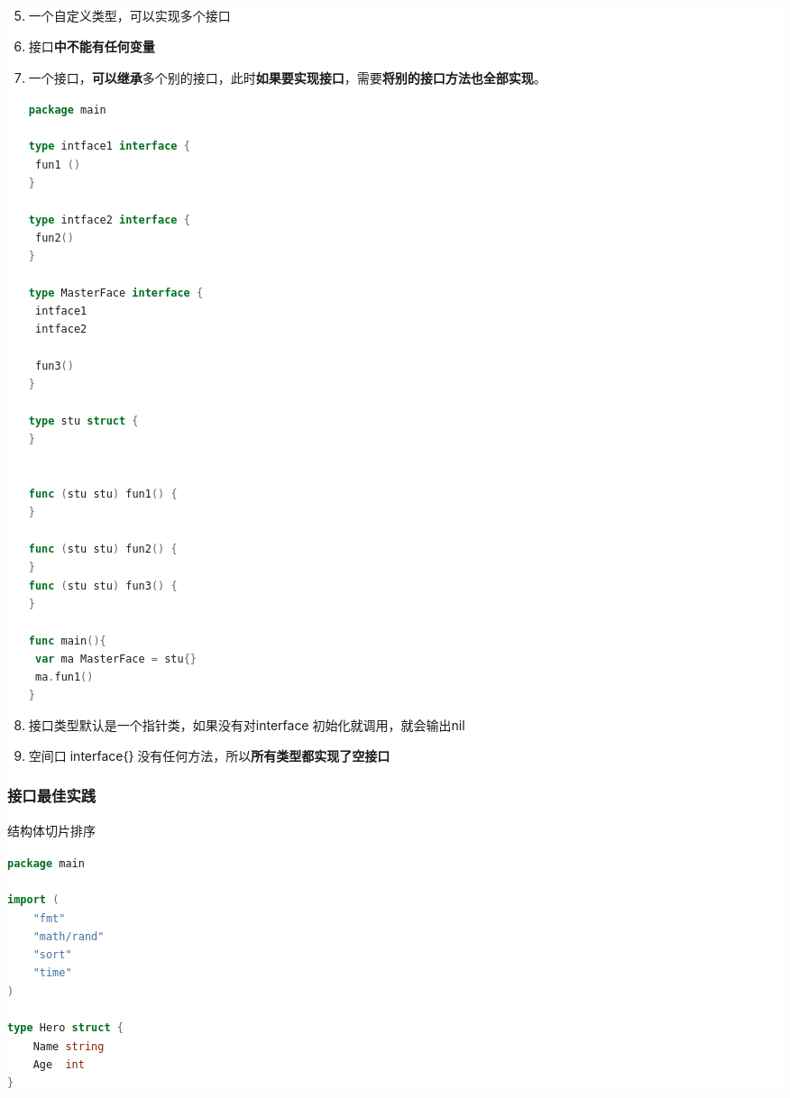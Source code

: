    

5. 一个自定义类型，可以实现多个接口

6. 接口**中不能有任何变量**

7. 一个接口，**可以继承**多个别的接口，此时**如果要实现接口**，需要**将别的接口方法也全部实现**。

   ```go
   package main
   
   type intface1 interface {
   	fun1 ()
   }
   
   type intface2 interface {
   	fun2()
   }
   
   type MasterFace interface {
   	intface1
   	intface2
   
   	fun3()
   }
   
   type stu struct {
   }
   
   
   func (stu stu) fun1() {
   }
   
   func (stu stu) fun2() {
   }
   func (stu stu) fun3() {
   }
   
   func main(){
   	var ma MasterFace = stu{}
   	ma.fun1()
   }
   ```

   

8. 接口类型默认是一个指针类，如果没有对interface 初始化就调用，就会输出nil

9. 空间口 interface{} 没有任何方法，所以**所有类型都实现了空接口**

### 接口最佳实践

结构体切片排序

```go
package main

import (
	"fmt"
	"math/rand"
	"sort"
	"time"
)

type Hero struct {
	Name string
	Age  int
}

```